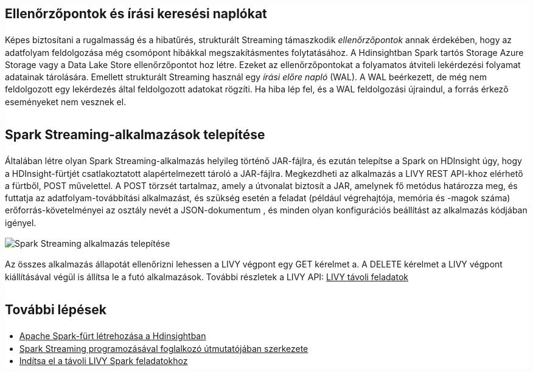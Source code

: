 ## <a name="checkpointing-and-write-ahead-logs"></a>Ellenőrzőpontok és írási keresési naplókat

Képes biztosítani a rugalmasság és a hibatűrés, strukturált Streaming támaszkodik *ellenőrzőpontok* annak érdekében, hogy az adatfolyam feldolgozása még csomópont hibákkal megszakításmentes folytatásához. A Hdinsightban Spark tartós Storage Azure Storage vagy a Data Lake Store ellenőrzőpontot hoz létre. Ezeket az ellenőrzőpontokat a folyamatos átviteli lekérdezési folyamat adatainak tárolására. Emellett strukturált Streaming használ egy *írási előre napló* (WAL). A WAL beérkezett, de még nem feldolgozott egy lekérdezés által feldolgozott adatokat rögzíti. Ha hiba lép fel, és a WAL feldolgozási újraindul, a forrás érkező eseményeket nem vesznek el.

## <a name="deploying-spark-streaming-applications"></a>Spark Streaming-alkalmazások telepítése

Általában létre olyan Spark Streaming-alkalmazás helyileg történő JAR-fájlra, és ezután telepítse a Spark on HDInsight úgy, hogy a HDInsight-fürtjét csatlakoztatott alapértelmezett tároló a JAR-fájlra. Megkezdheti az alkalmazás a LIVY REST API-khoz elérhető a fürtből, POST művelettel. A POST törzsét tartalmaz, amely a útvonalat biztosít a JAR, amelynek fő metódus határozza meg, és futtatja az adatfolyam-továbbítási alkalmazást, és szükség esetén a feladat (például végrehajtója, memória és -magok száma) erőforrás-követelményei az osztály nevét a JSON-dokumentum , és minden olyan konfigurációs beállítást az alkalmazás kódjában igényel.

![Spark Streaming alkalmazás telepítése](./media/apache-spark-streaming-overview/hdinsight-spark-streaming-livy.png)

Az összes alkalmazás állapotát ellenőrizni lehessen a LIVY végpont egy GET kérelmet a. A DELETE kérelmet a LIVY végpont kiállításával végül is állítsa le a futó alkalmazások. További részletek a LIVY API: [LIVY távoli feladatok](apache-spark-livy-rest-interface.md)

## <a name="next-steps"></a>További lépések

* [Apache Spark-fürt létrehozása a Hdinsightban](../hdinsight-hadoop-create-linux-clusters-portal.md)
* [Spark Streaming programozásával foglalkozó útmutatójában szerkezete](http://spark.apache.org/docs/2.1.0/structured-streaming-programming-guide.html)
* [Indítsa el a távoli LIVY Spark feladatokhoz](apache-spark-livy-rest-interface.md)
